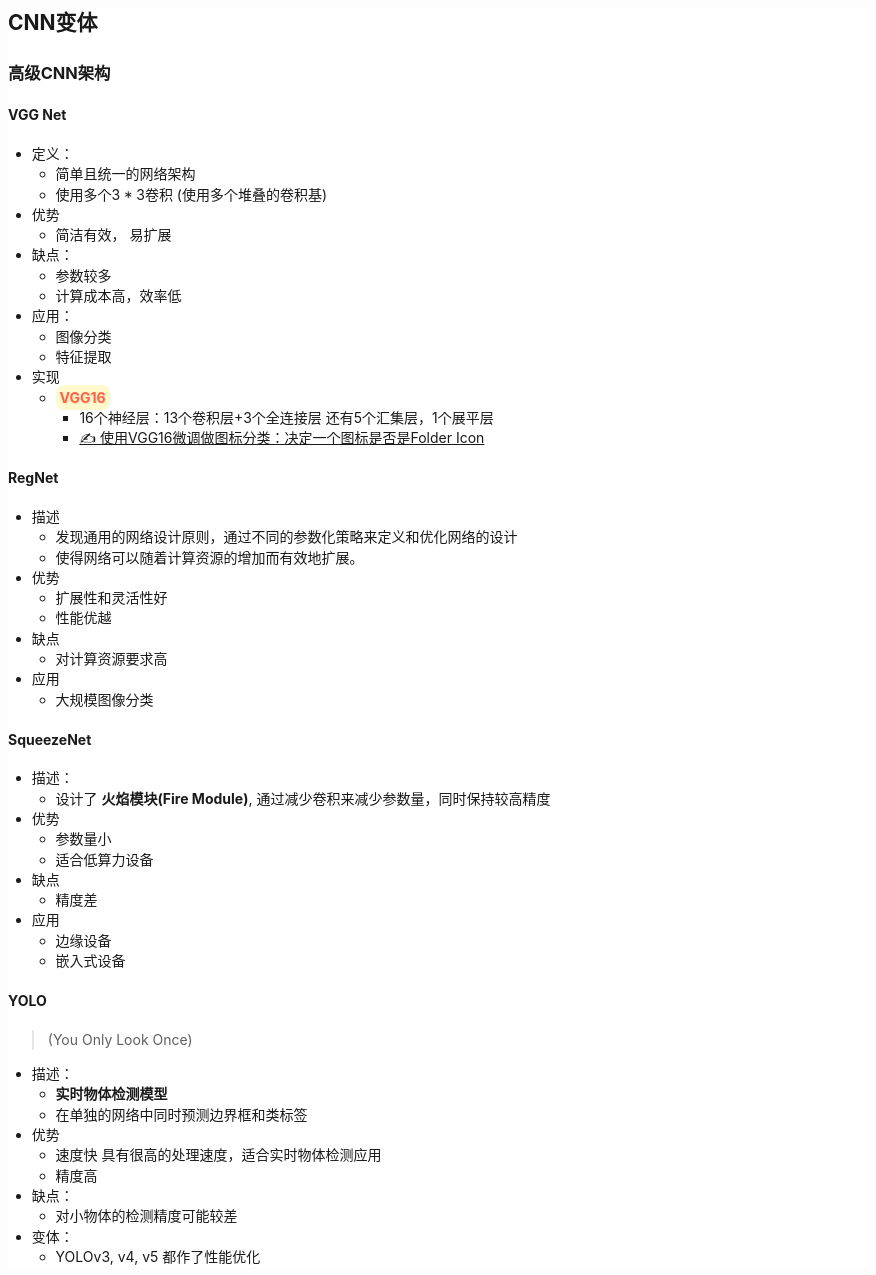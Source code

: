 ## CNN变体
### 高级CNN架构

#### VGG Net
- 定义：
	- 简单且统一的网络架构
	- 使用多个$3*3$卷积 (使用多个堆叠的卷积基)
- 优势
	- 简洁有效， 易扩展
- 缺点：
	- 参数较多 
	- 计算成本高，效率低
- 应用：
	- 图像分类
	- 特征提取
- 实现
	- <font style="background-color: #FFFACD; color:tomato; padding: 4px; border-radius: 8px; text-shadow: 1px 1px 2px rgba(0,0,0,0.1); font-weight: bold;">VGG16</font>
		- 16个神经层：13个卷积层+3个全连接层 还有5个汇集层，1个展平层
		- [✍️ 使用VGG16微调做图标分类：决定一个图标是否是Folder Icon](https://github.com/jimmy-pink/colab-playground/blob/main/pre-trained/vgg16.ipynb)
#### RegNet
- 描述
	- 发现通用的网络设计原则，通过不同的参数化策略来定义和优化网络的设计
	- 使得网络可以随着计算资源的增加而有效地扩展。
- 优势
	- 扩展性和灵活性好
	- 性能优越
- 缺点
	- 对计算资源要求高
- 应用
	- 大规模图像分类

#### SqueezeNet
- 描述：
	- 设计了 **火焰模块(Fire Module)**, 通过减少卷积来减少参数量，同时保持较高精度
- 优势
	- 参数量小
	- 适合低算力设备
- 缺点
	- 精度差
- 应用
	- 边缘设备
	- 嵌入式设备

#### YOLO 
> (You Only Look Once)
- 描述：
	- **实时物体检测模型**
	- 在单独的网络中同时预测边界框和类标签
- 优势
	- 速度快 具有很高的处理速度，适合实时物体检测应用
	- 精度高
- 缺点：
	- 对小物体的检测精度可能较差
- 变体：
	- YOLOv3, v4, v5 都作了性能优化
